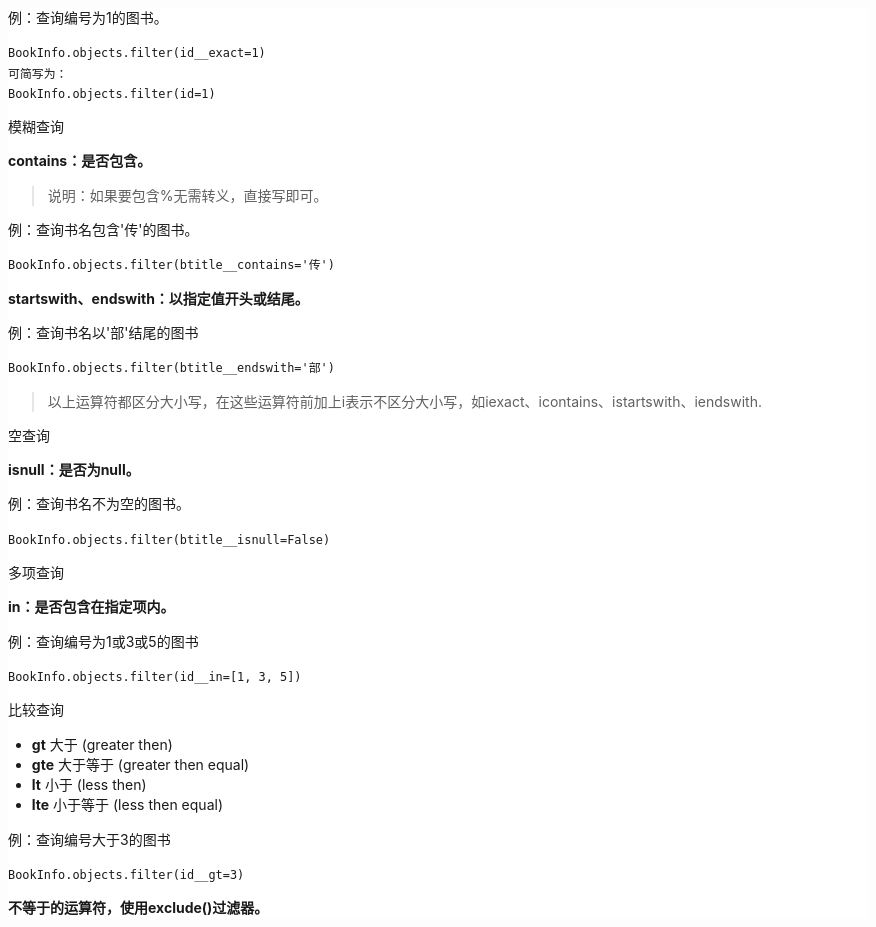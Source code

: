 例：查询编号为1的图书。

```
BookInfo.objects.filter(id__exact=1)
可简写为：
BookInfo.objects.filter(id=1)
```

模糊查询

**contains：是否包含。**

> 说明：如果要包含%无需转义，直接写即可。

例：查询书名包含'传'的图书。

```
BookInfo.objects.filter(btitle__contains='传')
```

**startswith、endswith：以指定值开头或结尾。**

例：查询书名以'部'结尾的图书

```
BookInfo.objects.filter(btitle__endswith='部')
```

> 以上运算符都区分大小写，在这些运算符前加上i表示不区分大小写，如iexact、icontains、istartswith、iendswith.

空查询

**isnull：是否为null。**

例：查询书名不为空的图书。

```
BookInfo.objects.filter(btitle__isnull=False)
```

多项查询

**in：是否包含在指定项内。**

例：查询编号为1或3或5的图书

```
BookInfo.objects.filter(id__in=[1, 3, 5])
```

比较查询

- **gt** 大于 (greater then)
- **gte** 大于等于 (greater then equal)
- **lt** 小于 (less then)
- **lte** 小于等于 (less then equal)

例：查询编号大于3的图书

```
BookInfo.objects.filter(id__gt=3)
```

**不等于的运算符，使用exclude()过滤器。**

